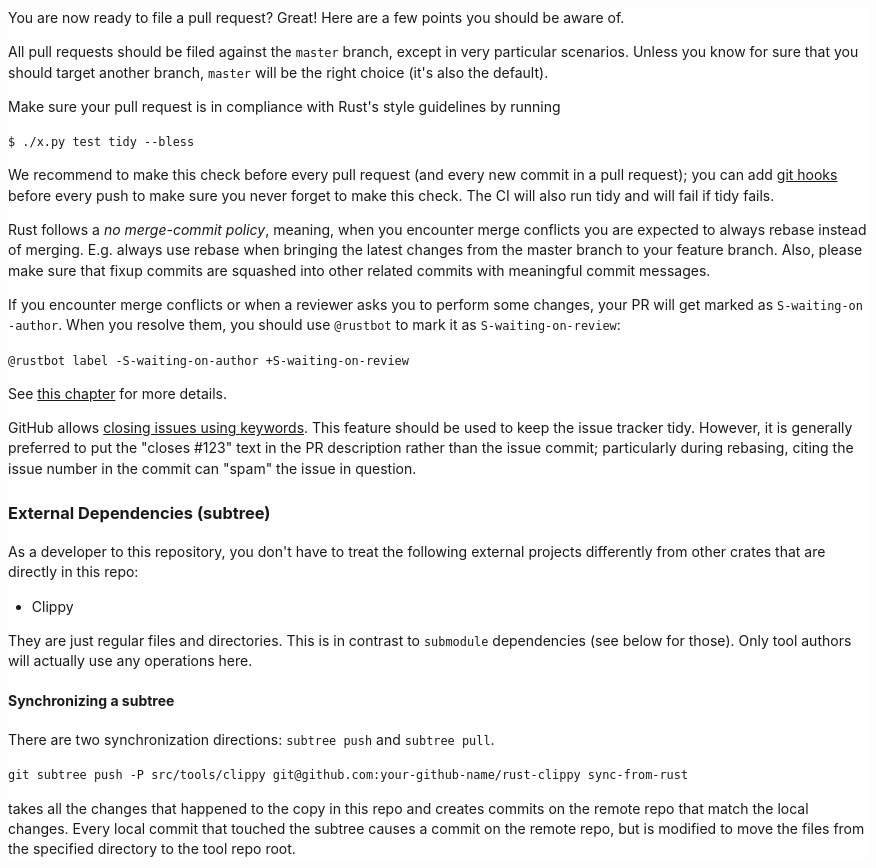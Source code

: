 You are now ready to file a pull request? Great! Here are a few points you
should be aware of.

All pull requests should be filed against the `master` branch, except in very
particular scenarios. Unless you know for sure that you should target another
branch, `master` will be the right choice (it's also the default).

Make sure your pull request is in compliance with Rust's style guidelines by running

    $ ./x.py test tidy --bless

We recommend to make this check before every pull request (and every new commit
in a pull request); you can add [git hooks](https://git-scm.com/book/en/v2/Customizing-Git-Git-Hooks)
before every push to make sure you never forget to make this check. The
CI will also run tidy and will fail if tidy fails.

Rust follows a _no merge-commit policy_, meaning, when you encounter merge
conflicts you are expected to always rebase instead of merging.  E.g. always use
rebase when bringing the latest changes from the master branch to your feature
branch.  Also, please make sure that fixup commits are squashed into other
related commits with meaningful commit messages.

If you encounter merge conflicts or when a reviewer asks you to perform some
changes, your PR will get marked as `S-waiting-on-author`. When you resolve
them, you should use `@rustbot` to mark it as `S-waiting-on-review`:

    @rustbot label -S-waiting-on-author +S-waiting-on-review

See [this chapter][labeling] for more details.

GitHub allows [closing issues using keywords][closing-keywords]. This feature
should be used to keep the issue tracker tidy. However, it is generally preferred
to put the "closes #123" text in the PR description rather than the issue commit;
particularly during rebasing, citing the issue number in the commit can "spam"
the issue in question.

[labeling]: ./rustbot.md#issue-relabeling
[closing-keywords]: https://help.github.com/en/articles/closing-issues-using-keywords

### External Dependencies (subtree)

As a developer to this repository, you don't have to treat the following external projects
differently from other crates that are directly in this repo:

* Clippy

They are just regular files and directories. This is in contrast to `submodule` dependencies
(see below for those). Only tool authors will actually use any operations here.

#### Synchronizing a subtree

There are two synchronization directions: `subtree push` and `subtree pull`.

```
git subtree push -P src/tools/clippy git@github.com:your-github-name/rust-clippy sync-from-rust
```

takes all the changes that
happened to the copy in this repo and creates commits on the remote repo that match the local
changes. Every local commit that touched the subtree causes a commit on the remote repo, but is
modified to move the files from the specified directory to the tool repo root.


[internals]: https://internals.rust-lang.org
[rust-discord]: http://discord.gg/rust-lang
[rust-zulip]: https://rust-lang.zulipchat.com
[coc]: https://www.rust-lang.org/conduct.html
[walkthrough]: ./walkthrough.md
[Getting Started]: ./getting-started.md
[vuln]: https://www.rust-lang.org/policies/security
[about-pull-requests]: https://help.github.com/articles/about-pull-requests/
[development-models]: https://help.github.com/articles/about-collaborative-development-models/
[rust-highfive]: https://github.com/rust-highfive
[steveklabnik]: https://github.com/steveklabnik
[@bors]: https://github.com/bors
[merge-queue]: https://bors.rust-lang.org/queue/rust
[patchsec]: http://doc.crates.io/manifest.html#the-patch-section
[overriding]: http://doc.crates.io/specifying-dependencies.html#overriding-dependencies
[testingbugfix]: http://doc.crates.io/specifying-dependencies.html#testing-a-bugfix
[`src/doc`]: https://github.com/rust-lang/rust/tree/master/src/doc
[`lib.rs`]: https://github.com/rust-lang/rust/blob/master/library/std/src/lib.rs#L1
[tdoc]: https://github.com/rust-lang/rust/issues?q=is%3Aopen%20is%3Aissue%20label%3AT-doc
[rfc1574]: https://github.com/rust-lang/rfcs/blob/master/text/1574-more-api-documentation-conventions.md#appendix-a-full-conventions-text
[docs]: https://doc.rust-lang.org
[rdg]: https://rustc-dev-guide.rust-lang.org/
[rdgrepo]: https://github.com/rust-lang/rustc-dev-guide
[rdg#1066]: https://github.com/rust-lang/rustc-dev-guide/pull/1066
[rustbot]: ./rustbot.md
[inom]: https://github.com/rust-lang/rust/issues?q=is%3Aopen+is%3Aissue+label%3AI-nominated
[ipri]: https://github.com/rust-lang/rust/issues?q=is%3Aopen+is%3Aissue+label%3AI-prioritize
[eeasy]: https://github.com/rust-lang/rust/issues?q=is%3Aopen+is%3Aissue+label%3AE-easy
[lru]: https://github.com/rust-lang/rust/issues?q=is%3Aissue+is%3Aopen+sort%3Aupdated-asc
[rfcbot]: https://github.com/anp/rfcbot-rs/
[rust-discord]: https://discord.gg/rust-lang
[users]: https://users.rust-lang.org/
[so]: http://stackoverflow.com/questions/tagged/rust
[community-library]: https://github.com/rust-lang/rfcs/labels/A-community-library
[rustc dev guide]: https://rustc-dev-guide.rust-lang.org/about-this-guide.html
[gdfrustc]: https://doc.rust-lang.org/nightly/nightly-rustc/rustc_middle/
[gsearchdocs]: https://www.google.com/search?q=site:doc.rust-lang.org+your+query+here
[stddocs]: https://doc.rust-lang.org/std
[rif]: http://internals.rust-lang.org
[rr]: https://doc.rust-lang.org/book/README.html
[rustforge]: https://forge.rust-lang.org/
[tlgba]: https://tomlee.co/2014/04/a-more-detailed-tour-of-the-rust-compiler/
[ro]: https://www.rustaceans.org/
[rctd]: https://rustc-dev-guide.rust-lang.org/tests/intro.html
[cheatsheet]: https://bors.rust-lang.org/